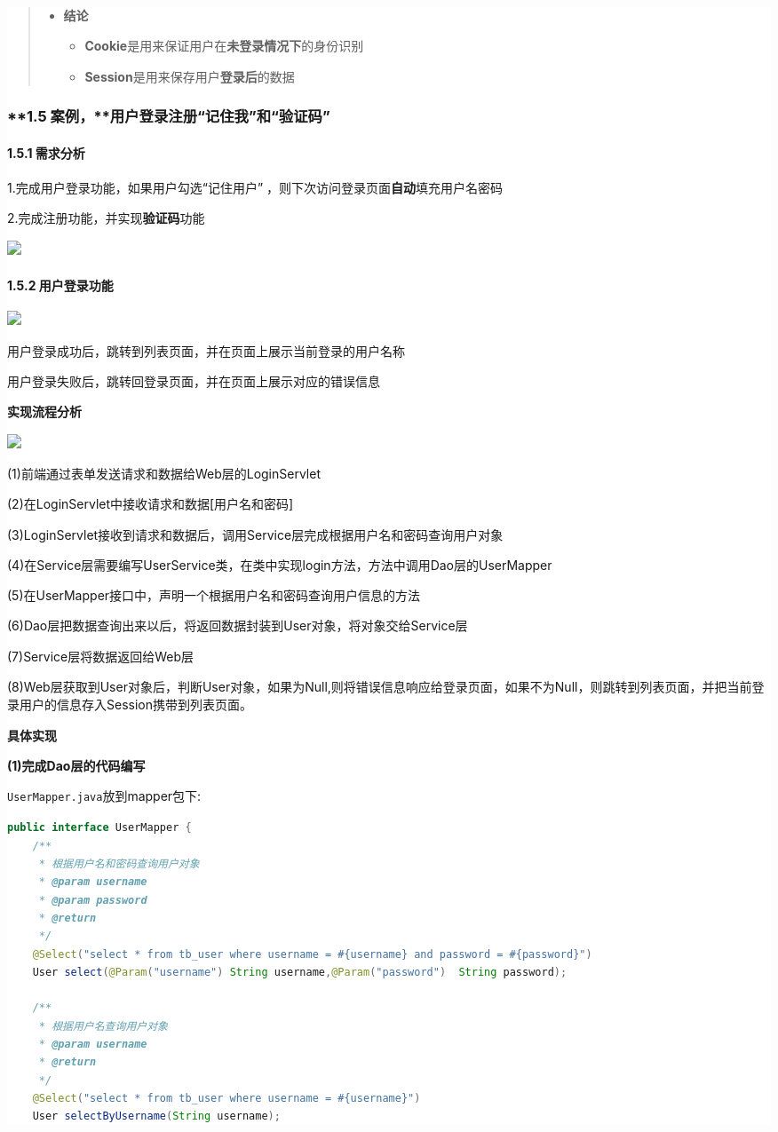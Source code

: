 >         
> -   **结论**
>     
>     -   **Cookie**是用来保证用户在**未登录情况下**的身份识别
>         
>     -   **Session**是用来保存用户**登录后**的数据
>         

### **1.5 案例，**用户登录注册“记住我”和“验证码”

#### 1.5.1 需求分析

1.完成用户登录功能，如果用户勾选“记住用户” ，则下次访问登录页面**自动**填充用户名密码

2.完成注册功能，并实现**验证码**功能

![](https://i-blog.csdnimg.cn/blog_migrate/4ac2888fde829e63aa23c2c6c480bb6c.png)

#### 1.5.2 用户登录功能

![](https://i-blog.csdnimg.cn/blog_migrate/7c9140dd5729032ed4d88d9b74a57f11.png)

用户登录成功后，跳转到列表页面，并在页面上展示当前登录的用户名称

用户登录失败后，跳转回登录页面，并在页面上展示对应的错误信息

**实现流程分析**

![](https://i-blog.csdnimg.cn/blog_migrate/e29598e10999107498d9d6e3a320ea46.png)

(1)前端通过表单发送请求和数据给Web层的LoginServlet

(2)在LoginServlet中接收请求和数据\[用户名和密码\]

(3)LoginServlet接收到请求和数据后，调用Service层完成根据用户名和密码查询用户对象

(4)在Service层需要编写UserService类，在类中实现login方法，方法中调用Dao层的UserMapper

(5)在UserMapper接口中，声明一个根据用户名和密码查询用户信息的方法

(6)Dao层把数据查询出来以后，将返回数据封装到User对象，将对象交给Service层

(7)Service层将数据返回给Web层

(8)Web层获取到User对象后，判断User对象，如果为Null,则将错误信息响应给登录页面，如果不为Null，则跳转到列表页面，并把当前登录用户的信息存入Session携带到列表页面。

**具体实现**

**(1)完成Dao层的代码编写**

`UserMapper.java`放到mapper包下:

```java
public interface UserMapper {
    /**
     * 根据用户名和密码查询用户对象
     * @param username
     * @param password
     * @return
     */
    @Select("select * from tb_user where username = #{username} and password = #{password}")
    User select(@Param("username") String username,@Param("password")  String password);

    /**
     * 根据用户名查询用户对象
     * @param username
     * @return
     */
    @Select("select * from tb_user where username = #{username}")
    User selectByUsername(String username);

```